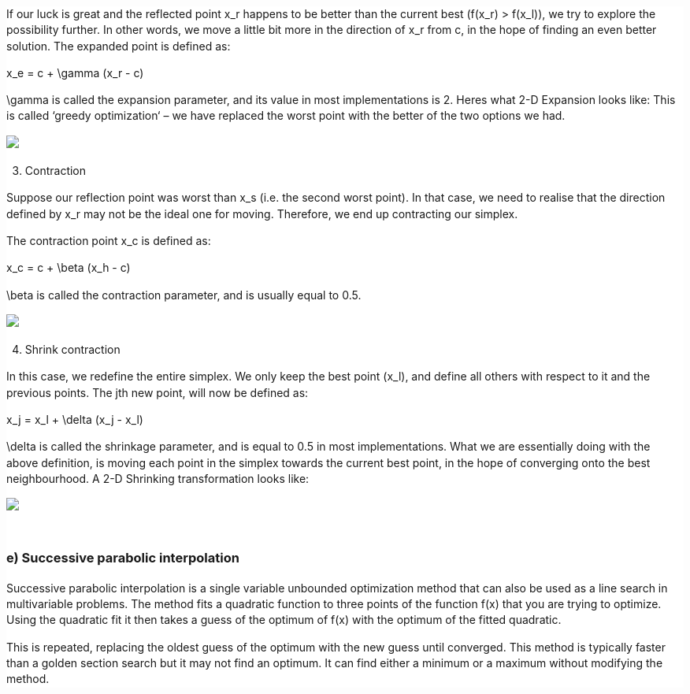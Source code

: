 If our luck is great and the reflected point x_r happens to be better than the current best (f(x_r) > f(x_l)), we try to explore the possibility further. In other words, we move a little bit more in the direction of x_r from c, in the hope of finding an even better solution. The expanded point is defined as:

x_e = c + \gamma (x_r - c) 

\gamma is called the expansion parameter, and its value in most implementations is 2. Heres what 2-D Expansion looks like:
This is called ‘greedy optimization‘ – we have replaced the worst point with the better of the two options we had.

<img src="https://codesachin.files.wordpress.com/2016/01/neldermead_2.jpg">


3. Contraction

Suppose our reflection point was worst than x_s (i.e. the second worst point). In that case, we need to realise that the direction defined by x_r may not be the ideal one for moving. Therefore, we end up contracting our simplex.

The contraction point x_c is defined as:

x_c = c + \beta (x_h - c) 

\beta is called the contraction parameter, and is usually equal to 0.5. 


<img src="https://codesachin.files.wordpress.com/2016/01/neldermead_3.jpg">

4. Shrink contraction

In this case, we redefine the entire simplex. We only keep the best point (x_l), and define all others with respect to it and the previous points. The jth new point, will now be defined as:

x_j = x_l + \delta (x_j - x_l) 

\delta is called the shrinkage parameter, and is equal to 0.5 in most implementations. What we are essentially doing with the above definition, is moving each point in the simplex towards the current best point, in the hope of converging onto the best neighbourhood. A 2-D Shrinking transformation looks like:


<img src="https://codesachin.files.wordpress.com/2016/01/neldermead_5.jpg">

<br>
<br>

### e) Successive parabolic interpolation

Successive parabolic interpolation is a single variable unbounded optimization method that can also be used as a line search in multivariable problems. The method fits a quadratic function to three points of the function f(x) that you are trying to optimize. Using the quadratic fit it then takes a guess of the optimum of f(x) with the optimum of the fitted quadratic. 

This is repeated, replacing the oldest guess of the optimum with the new guess until converged. This method is typically faster than a golden section search but it may not find an optimum. It can find either a minimum or a maximum without modifying the method.
